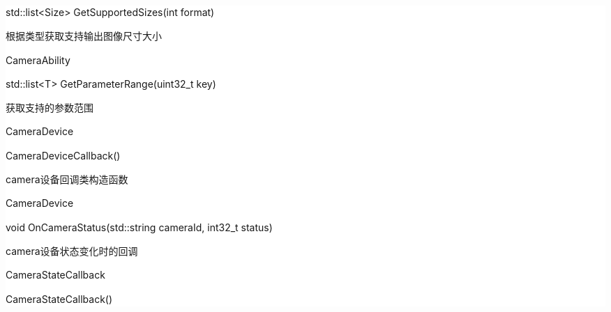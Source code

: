 <td class="cellrowborder" valign="top" width="61.660000000000004%" headers="mcps1.2.4.1.2 "><p id="zh-cn_topic_0000001052170554_p12932979493"><a name="zh-cn_topic_0000001052170554_p12932979493"></a><a name="zh-cn_topic_0000001052170554_p12932979493"></a>std::list&lt;Size&gt; GetSupportedSizes(int format)</p>
</td>
<td class="cellrowborder" valign="top" width="23.41%" headers="mcps1.2.4.1.3 "><p id="zh-cn_topic_0000001052170554_p1493210764918"><a name="zh-cn_topic_0000001052170554_p1493210764918"></a><a name="zh-cn_topic_0000001052170554_p1493210764918"></a>根据类型获取支持输出图像尺寸大小</p>
</td>
</tr>
<tr id="zh-cn_topic_0000001052170554_row1193267184910"><td class="cellrowborder" valign="top" width="14.93%" headers="mcps1.2.4.1.1 "><p id="zh-cn_topic_0000001052170554_p1393214717492"><a name="zh-cn_topic_0000001052170554_p1393214717492"></a><a name="zh-cn_topic_0000001052170554_p1393214717492"></a>CameraAbility</p>
</td>
<td class="cellrowborder" valign="top" width="61.660000000000004%" headers="mcps1.2.4.1.2 "><p id="zh-cn_topic_0000001052170554_p119321477495"><a name="zh-cn_topic_0000001052170554_p119321477495"></a><a name="zh-cn_topic_0000001052170554_p119321477495"></a>std::list&lt;T&gt; GetParameterRange(uint32_t key)</p>
</td>
<td class="cellrowborder" valign="top" width="23.41%" headers="mcps1.2.4.1.3 "><p id="zh-cn_topic_0000001052170554_p139331079491"><a name="zh-cn_topic_0000001052170554_p139331079491"></a><a name="zh-cn_topic_0000001052170554_p139331079491"></a>获取支持的参数范围</p>
</td>
</tr>
<tr id="zh-cn_topic_0000001052170554_row0933197134920"><td class="cellrowborder" valign="top" width="14.93%" headers="mcps1.2.4.1.1 "><p id="zh-cn_topic_0000001052170554_p1493310764917"><a name="zh-cn_topic_0000001052170554_p1493310764917"></a><a name="zh-cn_topic_0000001052170554_p1493310764917"></a>CameraDevice</p>
</td>
<td class="cellrowborder" valign="top" width="61.660000000000004%" headers="mcps1.2.4.1.2 "><p id="zh-cn_topic_0000001052170554_p493313724915"><a name="zh-cn_topic_0000001052170554_p493313724915"></a><a name="zh-cn_topic_0000001052170554_p493313724915"></a>CameraDeviceCallback()</p>
</td>
<td class="cellrowborder" valign="top" width="23.41%" headers="mcps1.2.4.1.3 "><p id="zh-cn_topic_0000001052170554_p993416724915"><a name="zh-cn_topic_0000001052170554_p993416724915"></a><a name="zh-cn_topic_0000001052170554_p993416724915"></a>camera设备回调类构造函数</p>
</td>
</tr>
<tr id="zh-cn_topic_0000001052170554_row093418712498"><td class="cellrowborder" valign="top" width="14.93%" headers="mcps1.2.4.1.1 "><p id="zh-cn_topic_0000001052170554_p159341779492"><a name="zh-cn_topic_0000001052170554_p159341779492"></a><a name="zh-cn_topic_0000001052170554_p159341779492"></a>CameraDevice</p>
</td>
<td class="cellrowborder" valign="top" width="61.660000000000004%" headers="mcps1.2.4.1.2 "><p id="zh-cn_topic_0000001052170554_p1493411774912"><a name="zh-cn_topic_0000001052170554_p1493411774912"></a><a name="zh-cn_topic_0000001052170554_p1493411774912"></a>void OnCameraStatus​(std::string cameraId, int32_t status)</p>
</td>
<td class="cellrowborder" valign="top" width="23.41%" headers="mcps1.2.4.1.3 "><p id="zh-cn_topic_0000001052170554_p1393419715491"><a name="zh-cn_topic_0000001052170554_p1393419715491"></a><a name="zh-cn_topic_0000001052170554_p1393419715491"></a>camera设备状态变化时的回调</p>
</td>
</tr>
<tr id="zh-cn_topic_0000001052170554_row109348711497"><td class="cellrowborder" valign="top" width="14.93%" headers="mcps1.2.4.1.1 "><p id="zh-cn_topic_0000001052170554_p993419724914"><a name="zh-cn_topic_0000001052170554_p993419724914"></a><a name="zh-cn_topic_0000001052170554_p993419724914"></a>CameraStateCallback</p>
</td>
<td class="cellrowborder" valign="top" width="61.660000000000004%" headers="mcps1.2.4.1.2 "><p id="zh-cn_topic_0000001052170554_p993418720497"><a name="zh-cn_topic_0000001052170554_p993418720497"></a><a name="zh-cn_topic_0000001052170554_p993418720497"></a>CameraStateCallback​()</p>
</td>